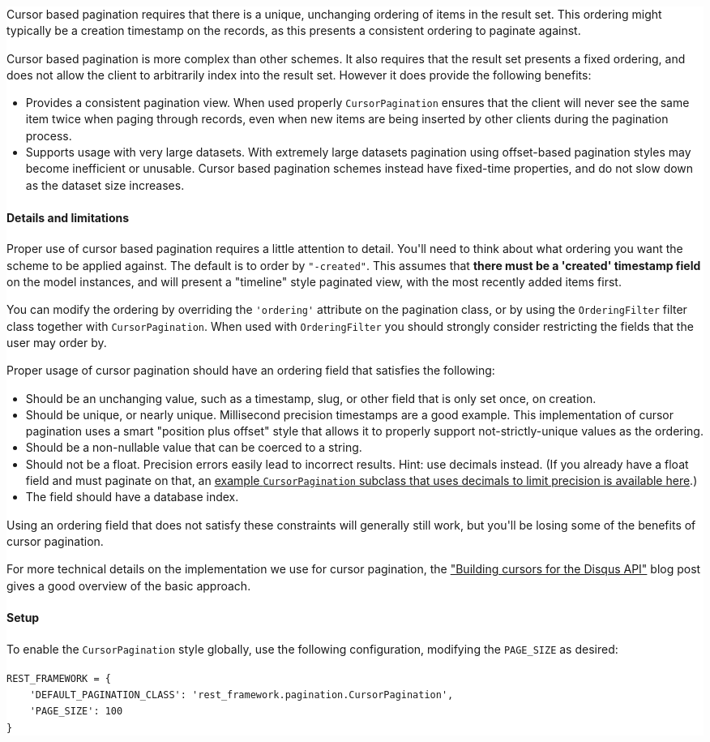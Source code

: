 Cursor based pagination requires that there is a unique, unchanging ordering of items in the result set. This ordering might typically be a creation timestamp on the records, as this presents a consistent ordering to paginate against.

Cursor based pagination is more complex than other schemes. It also requires that the result set presents a fixed ordering, and does not allow the client to arbitrarily index into the result set. However it does provide the following benefits:

- Provides a consistent pagination view. When used properly `CursorPagination` ensures that the client will never see the same item twice when paging through records, even when new items are being inserted by other clients during the pagination process.
- Supports usage with very large datasets. With extremely large datasets pagination using offset-based pagination styles may become inefficient or unusable. Cursor based pagination schemes instead have fixed-time properties, and do not slow down as the dataset size increases.

#### Details and limitations

Proper use of cursor based pagination requires a little attention to detail. You'll need to think about what ordering you want the scheme to be applied against. The default is to order by `"-created"`. This assumes that **there must be a 'created' timestamp field** on the model instances, and will present a "timeline" style paginated view, with the most recently added items first.

You can modify the ordering by overriding the `'ordering'` attribute on the pagination class, or by using the `OrderingFilter` filter class together with `CursorPagination`. When used with `OrderingFilter` you should strongly consider restricting the fields that the user may order by.

Proper usage of cursor pagination should have an ordering field that satisfies the following:

- Should be an unchanging value, such as a timestamp, slug, or other field that is only set once, on creation.
- Should be unique, or nearly unique. Millisecond precision timestamps are a good example. This implementation of cursor pagination uses a smart "position plus offset" style that allows it to properly support not-strictly-unique values as the ordering.
- Should be a non-nullable value that can be coerced to a string.
- Should not be a float. Precision errors easily lead to incorrect results. Hint: use decimals instead. (If you already have a float field and must paginate on that, an [example `CursorPagination` subclass that uses decimals to limit precision is available here][float_cursor_pagination_example].)
- The field should have a database index.

Using an ordering field that does not satisfy these constraints will generally still work, but you'll be losing some of the benefits of cursor pagination.

For more technical details on the implementation we use for cursor pagination, the ["Building cursors for the Disqus API"][disqus-cursor-api] blog post gives a good overview of the basic approach.

#### Setup

To enable the `CursorPagination` style globally, use the following configuration, modifying the `PAGE_SIZE` as desired:

```
REST_FRAMEWORK = {
    'DEFAULT_PAGINATION_CLASS': 'rest_framework.pagination.CursorPagination',
    'PAGE_SIZE': 100
}
```


[cite]: https://docs.djangoproject.com/en/stable/topics/pagination/
[disqus-cursor-api]: https://cra.mr/2011/03/08/building-cursors-for-the-disqus-api
[drf-extensions]: https://chibisov.github.io/drf-extensions/docs/
[drf-link-header-pagination]: https://github.com/tbeadle/django-rest-framework-link-header-pagination
[drf-proxy-pagination]: https://github.com/tuffnatty/drf-proxy-pagination
[float_cursor_pagination_example]: https://gist.github.com/keturn/8bc88525a183fd41c73ffb729b8865be#file-fpcursorpagination-py
[github-traversing-with-pagination]: https://docs.github.com/en/rest/guides/traversing-with-pagination
[link-header]: ../img/link-header-pagination.png
[paginate-by-max-mixin]: https://chibisov.github.io/drf-extensions/docs/#paginatebymaxmixin